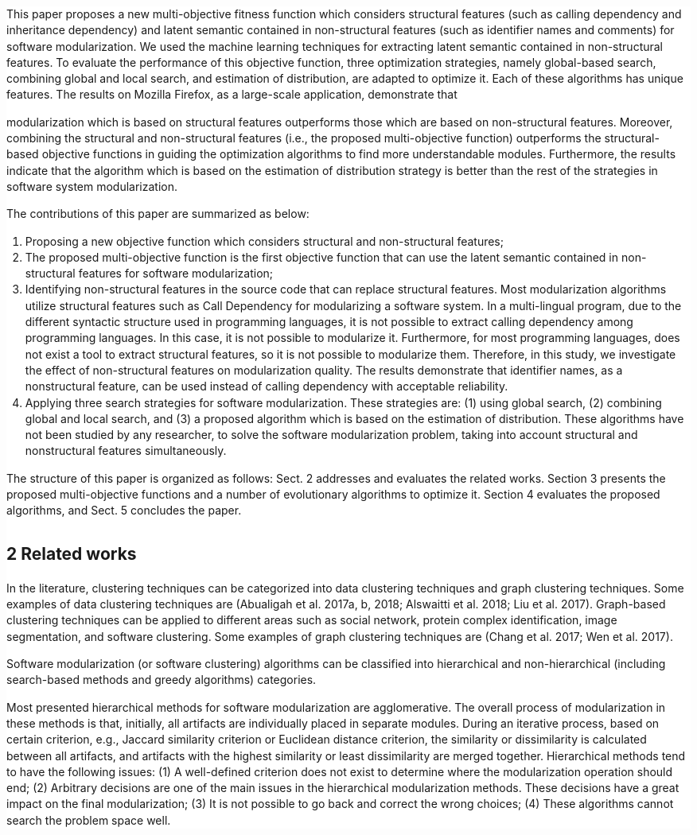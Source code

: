 This paper proposes a new multi-objective fitness function which considers structural features (such as calling dependency and inheritance dependency) and latent semantic contained in non-structural features (such as identifier names and comments) for software modularization. We used the machine learning techniques for extracting latent semantic contained in non-structural features. To evaluate the performance of this objective function, three optimization strategies, namely global-based search, combining global and local search, and estimation of distribution, are adapted to optimize it. Each of these algorithms has unique features. The results on Mozilla Firefox, as a large-scale application, demonstrate that

modularization which is based on structural features outperforms those which are based on non-structural features. Moreover, combining the structural and non-structural features (i.e., the proposed multi-objective function) outperforms the structural-based objective functions in guiding the optimization algorithms to find more understandable modules. Furthermore, the results indicate that the algorithm which is based on the estimation of distribution strategy is better than the rest of the strategies in software system modularization.

The contributions of this paper are summarized as below:

1. Proposing a new objective function which considers structural and non-structural features;
2. The proposed multi-objective function is the first objective function that can use the latent semantic contained in non-structural features for software modularization;
3. Identifying non-structural features in the source code that can replace structural features. Most modularization algorithms utilize structural features such as Call Dependency for modularizing a software system. In a multi-lingual program, due to the different syntactic structure used in programming languages, it is not possible to extract calling dependency among programming languages. In this case, it is not possible to modularize it. Furthermore, for most programming languages, does not exist a tool to extract structural features, so it is not possible to modularize them. Therefore, in this study, we investigate the effect of non-structural features on modularization quality. The results demonstrate that identifier names, as a nonstructural feature, can be used instead of calling dependency with acceptable reliability.
4. Applying three search strategies for software modularization. These strategies are: (1) using global search, (2) combining global and local search, and (3) a proposed algorithm which is based on the estimation of distribution. These algorithms have not been studied by any researcher, to solve the software modularization problem, taking into account structural and nonstructural features simultaneously.

The structure of this paper is organized as follows: Sect. 2 addresses and evaluates the related works. Section 3 presents the proposed multi-objective functions and a number of evolutionary algorithms to optimize it. Section 4 evaluates the proposed algorithms, and Sect. 5 concludes the paper.

## 2 Related works

In the literature, clustering techniques can be categorized into data clustering techniques and graph clustering techniques. Some examples of data clustering techniques are (Abualigah et al. 2017a, b, 2018; Alswaitti et al. 2018; Liu et al. 2017). Graph-based clustering techniques can be applied to different areas such as social network, protein complex identification, image segmentation, and software clustering. Some examples of graph clustering techniques are (Chang et al. 2017; Wen et al. 2017).

Software modularization (or software clustering) algorithms can be classified into hierarchical and non-hierarchical (including search-based methods and greedy algorithms) categories.

Most presented hierarchical methods for software modularization are agglomerative. The overall process of modularization in these methods is that, initially, all artifacts are individually placed in separate modules. During an iterative process, based on certain criterion, e.g., Jaccard similarity criterion or Euclidean distance criterion, the similarity or dissimilarity is calculated between all artifacts, and artifacts with the highest similarity or least dissimilarity are merged together. Hierarchical methods tend to have the following issues:
(1) A well-defined criterion does not exist to determine where the modularization operation should end;
(2) Arbitrary decisions are one of the main issues in the hierarchical modularization methods. These decisions have a great impact on the final modularization;
(3) It is not possible to go back and correct the wrong choices;
(4) These algorithms cannot search the problem space well.
